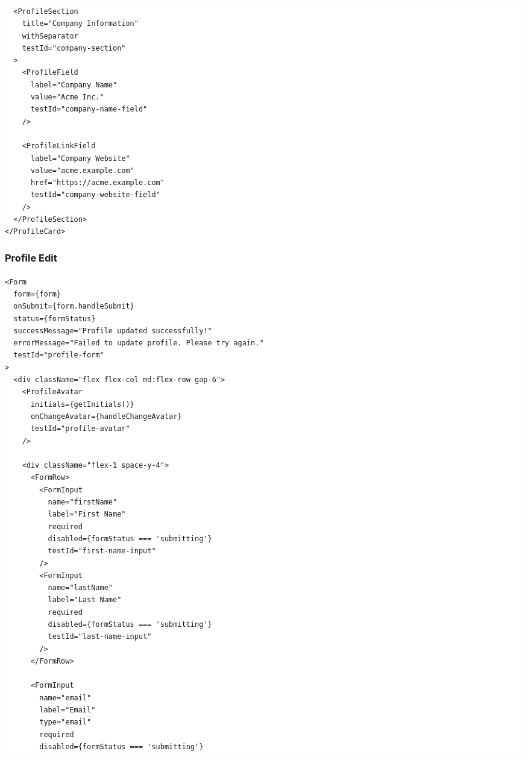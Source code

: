 ```tsx
  <ProfileSection
    title="Company Information"
    withSeparator
    testId="company-section"
  >
    <ProfileField
      label="Company Name"
      value="Acme Inc."
      testId="company-name-field"
    />
    
    <ProfileLinkField
      label="Company Website"
      value="acme.example.com"
      href="https://acme.example.com"
      testId="company-website-field"
    />
  </ProfileSection>
</ProfileCard>
```

### Profile Edit

```tsx
<Form
  form={form}
  onSubmit={form.handleSubmit}
  status={formStatus}
  successMessage="Profile updated successfully!"
  errorMessage="Failed to update profile. Please try again."
  testId="profile-form"
>
  <div className="flex flex-col md:flex-row gap-6">
    <ProfileAvatar
      initials={getInitials()}
      onChangeAvatar={handleChangeAvatar}
      testId="profile-avatar"
    />
    
    <div className="flex-1 space-y-4">
      <FormRow>
        <FormInput
          name="firstName"
          label="First Name"
          required
          disabled={formStatus === 'submitting'}
          testId="first-name-input"
        />
        <FormInput
          name="lastName"
          label="Last Name"
          required
          disabled={formStatus === 'submitting'}
          testId="last-name-input"
        />
      </FormRow>
      
      <FormInput
        name="email"
        label="Email"
        type="email"
        required
        disabled={formStatus === 'submitting'}
```